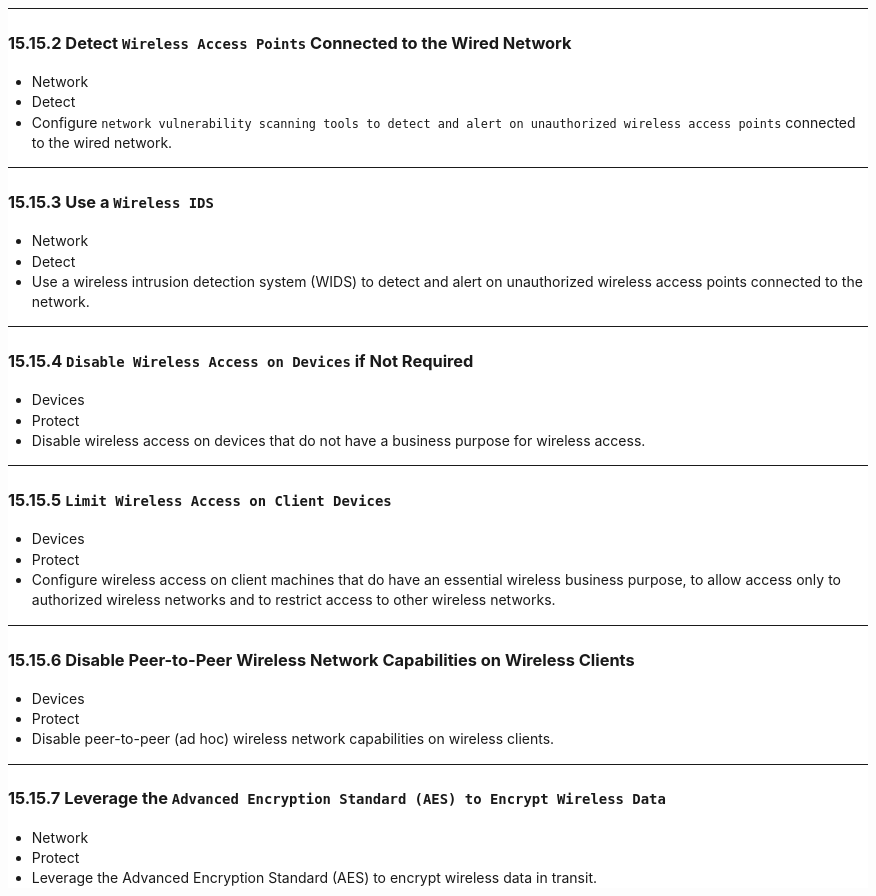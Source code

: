 
---

### 15.15.2 Detect `Wireless Access Points` Connected to the Wired Network
- Network
- Detect
- Configure `network vulnerability scanning tools to detect and alert on unauthorized wireless access points` connected to the wired network.


---

### 15.15.3 Use a `Wireless IDS`
- Network
- Detect
- Use a wireless intrusion detection system (WIDS) to detect and alert on unauthorized wireless access points connected to the network.


---

### 15.15.4 `Disable Wireless Access on Devices` if Not Required
- Devices
- Protect
- Disable wireless access on devices that do not have a business purpose for wireless access.


---

### 15.15.5 `Limit Wireless Access on Client Devices`
- Devices
- Protect
- Configure wireless access on client machines that do have an essential wireless business purpose, to allow access only to authorized wireless networks and to restrict access to other wireless networks.


---

### 15.15.6 Disable Peer-to-Peer Wireless Network Capabilities on Wireless Clients
- Devices
- Protect
- Disable peer-to-peer (ad hoc) wireless network capabilities on wireless clients.


---

### 15.15.7 Leverage the `Advanced Encryption Standard (AES) to Encrypt Wireless Data`
- Network
- Protect
- Leverage the Advanced Encryption Standard (AES) to encrypt wireless data in transit.

